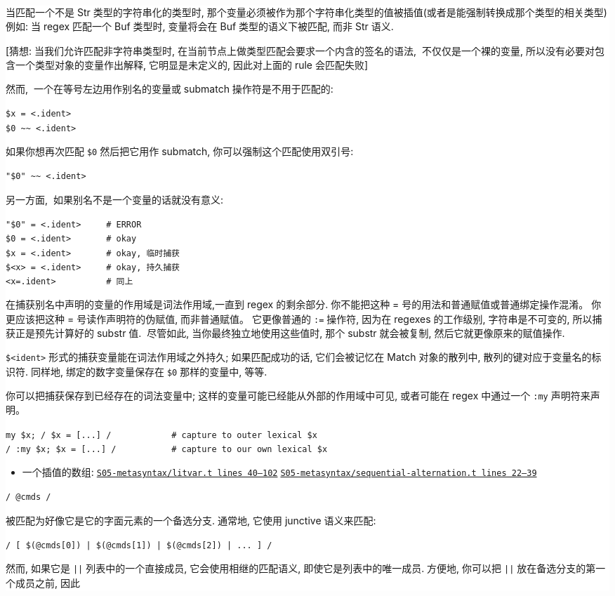当匹配一个不是 Str 类型的字符串化的类型时, 那个变量必须被作为那个字符串化类型的值被插值(或者是能强制转换成那个类型的相关类型) 例如: 当 regex 匹配一个 Buf 类型时, 变量将会在 Buf 类型的语义下被匹配, 而非 Str 语义.

[猜想: 当我们允许匹配非字符串类型时, 在当前节点上做类型匹配会要求一个内含的签名的语法,  不仅仅是一个裸的变量, 所以没有必要对包含一个类型对象的变量作出解释, 它明显是未定义的, 因此对上面的 rule 会匹配失败]

然而,  一个在等号左边用作别名的变量或 submatch 操作符是不用于匹配的:

```perl6
$x = <.ident>
$0 ~~ <.ident>
```

如果你想再次匹配 `$0` 然后把它用作 submatch, 你可以强制这个匹配使用双引号:

```perl6
"$0" ~~ <.ident>
```

另一方面,  如果别名不是一个变量的话就没有意义:

```perl6
"$0" = <.ident>     # ERROR
$0 = <.ident>       # okay
$x = <.ident>       # okay, 临时捕获
$<x> = <.ident>     # okay, 持久捕获
<x=.ident>          # 同上
```

在捕获别名中声明的变量的作用域是词法作用域,一直到 regex 的剩余部分. 你不能把这种 = 号的用法和普通赋值或普通绑定操作混淆。 你更应该把这种 = 号读作声明符的伪赋值, 而非普通赋值。 它更像普通的 `:=` 操作符, 因为在 regexes 的工作级别, 字符串是不可变的, 所以捕获正是预先计算好的 substr 值.  尽管如此, 当你最终独立地使用这些值时, 那个 substr 就会被复制, 然后它就更像原来的赋值操作.

`$<ident>` 形式的捕获变量能在词法作用域之外持久; 如果匹配成功的话, 它们会被记忆在 Match 对象的散列中, 散列的键对应于变量名的标识符. 同样地, 绑定的数字变量保存在 `$0` 那样的变量中, 等等.

 你可以把捕获保存到已经存在的词法变量中; 这样的变量可能已经能从外部的作用域中可见, 或者可能在 regex 中通过一个 `:my` 声明符来声明。

```perl6
my $x; / $x = [...] /            # capture to outer lexical $x
/ :my $x; $x = [...] /           # capture to our own lexical $x
```

- 一个插值的数组:
[`S05-metasyntax/litvar.t lines 40–102`](https://github.com/perl6/roast/blob/master/S05-metasyntax/litvar.t#L40-L102)
[`S05-metasyntax/sequential-alternation.t lines 22–39`](https://github.com/perl6/roast/blob/master/S05-metasyntax/sequential-alternation.t#L22-L39)

```perl6
/ @cmds /
```

被匹配为好像它是它的字面元素的一个备选分支. 通常地, 它使用 junctive 语义来匹配:

```perl6
/ [ $(@cmds[0]) | $(@cmds[1]) | $(@cmds[2]) | ... ] /
```

然而, 如果它是 `||` 列表中的一个直接成员, 它会使用相继的匹配语义, 即使它是列表中的唯一成员. 方便地, 你可以把 `||` 放在备选分支的第一个成员之前, 因此
